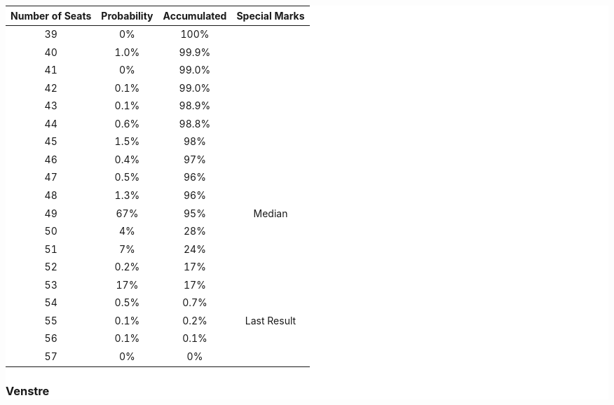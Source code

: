 | Number of Seats | Probability | Accumulated | Special Marks |
|:---------------:|:-----------:|:-----------:|:-------------:|
| 39 | 0% | 100% |  |
| 40 | 1.0% | 99.9% |  |
| 41 | 0% | 99.0% |  |
| 42 | 0.1% | 99.0% |  |
| 43 | 0.1% | 98.9% |  |
| 44 | 0.6% | 98.8% |  |
| 45 | 1.5% | 98% |  |
| 46 | 0.4% | 97% |  |
| 47 | 0.5% | 96% |  |
| 48 | 1.3% | 96% |  |
| 49 | 67% | 95% | Median |
| 50 | 4% | 28% |  |
| 51 | 7% | 24% |  |
| 52 | 0.2% | 17% |  |
| 53 | 17% | 17% |  |
| 54 | 0.5% | 0.7% |  |
| 55 | 0.1% | 0.2% | Last Result |
| 56 | 0.1% | 0.1% |  |
| 57 | 0% | 0% |  |

### Venstre
